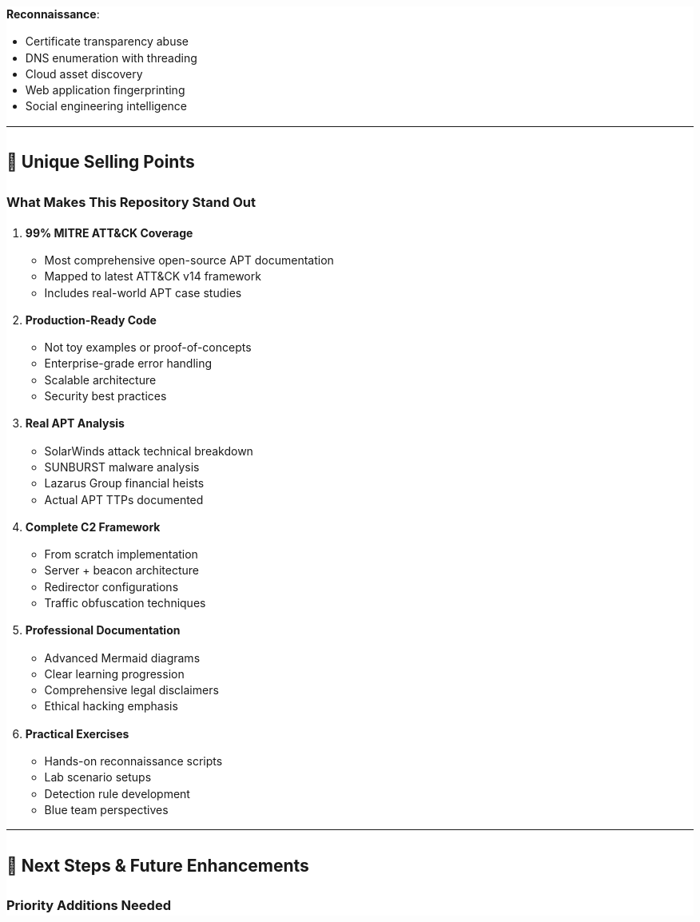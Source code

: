 **Reconnaissance**:
- Certificate transparency abuse
- DNS enumeration with threading
- Cloud asset discovery
- Web application fingerprinting
- Social engineering intelligence

---

## 🎯 Unique Selling Points

### What Makes This Repository Stand Out

1. **99% MITRE ATT&CK Coverage**
   - Most comprehensive open-source APT documentation
   - Mapped to latest ATT&CK v14 framework
   - Includes real-world APT case studies

2. **Production-Ready Code**
   - Not toy examples or proof-of-concepts
   - Enterprise-grade error handling
   - Scalable architecture
   - Security best practices

3. **Real APT Analysis**
   - SolarWinds attack technical breakdown
   - SUNBURST malware analysis
   - Lazarus Group financial heists
   - Actual APT TTPs documented

4. **Complete C2 Framework**
   - From scratch implementation
   - Server + beacon architecture
   - Redirector configurations
   - Traffic obfuscation techniques

5. **Professional Documentation**
   - Advanced Mermaid diagrams
   - Clear learning progression
   - Comprehensive legal disclaimers
   - Ethical hacking emphasis

6. **Practical Exercises**
   - Hands-on reconnaissance scripts
   - Lab scenario setups
   - Detection rule development
   - Blue team perspectives

---

## 🚀 Next Steps & Future Enhancements

### Priority Additions Needed
